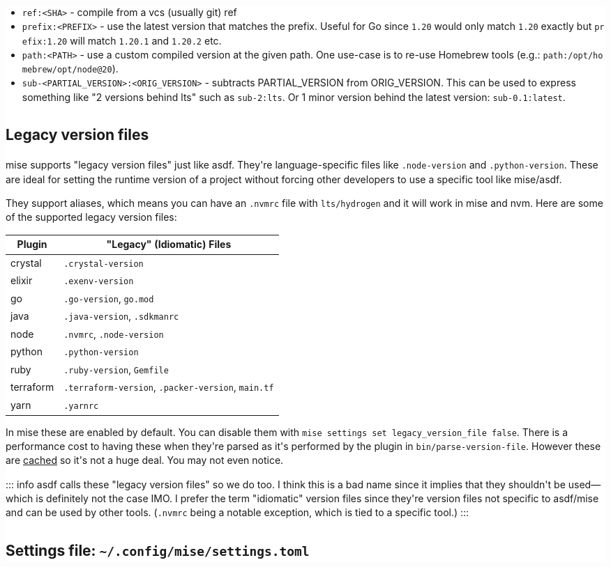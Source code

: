 - `ref:<SHA>` - compile from a vcs (usually git) ref
- `prefix:<PREFIX>` - use the latest version that matches the prefix. Useful for Go since `1.20`
  would only match `1.20` exactly but `prefix:1.20` will match `1.20.1` and `1.20.2` etc.
- `path:<PATH>` - use a custom compiled version at the given path. One use-case is to re-use
  Homebrew tools (e.g.: `path:/opt/homebrew/opt/node@20`).
- `sub-<PARTIAL_VERSION>:<ORIG_VERSION>` - subtracts PARTIAL_VERSION from ORIG_VERSION. This can
  be used to express something like "2 versions behind lts" such as `sub-2:lts`. Or 1 minor
  version behind the latest version: `sub-0.1:latest`.

## Legacy version files

mise supports "legacy version files" just like asdf. They're language-specific files like `.node-version`
and `.python-version`. These are ideal for setting the runtime version of a project without forcing
other developers to use a specific tool like mise/asdf.

They support aliases, which means you can have an `.nvmrc` file with `lts/hydrogen` and it will work
in mise and nvm. Here are some of the supported legacy version files:

| Plugin    | "Legacy" (Idiomatic) Files                         |
|-----------|----------------------------------------------------|
| crystal   | `.crystal-version`                                 |
| elixir    | `.exenv-version`                                   |
| go        | `.go-version`, `go.mod`                            |
| java      | `.java-version`, `.sdkmanrc`                       |
| node      | `.nvmrc`, `.node-version`                          |
| python    | `.python-version`                                  |
| ruby      | `.ruby-version`, `Gemfile`                         |
| terraform | `.terraform-version`, `.packer-version`, `main.tf` |
| yarn      | `.yarnrc`                                          |

In mise these are enabled by default. You can disable them with `mise settings set legacy_version_file false`.
There is a performance cost to having these when they're parsed as it's performed by the plugin in
`bin/parse-version-file`. However these are [cached](/cache-behavior) so it's not a huge deal.
You may not even notice.

::: info
asdf calls these "legacy version files" so we do too. I think this is a bad name since it implies
that they shouldn't be used—which is definitely not the case IMO. I prefer the term "idiomatic"
version files since they're version files not specific to asdf/mise and can be used by other tools.
(`.nvmrc` being a notable exception, which is tied to a specific tool.)
:::

## Settings file: `~/.config/mise/settings.toml`
